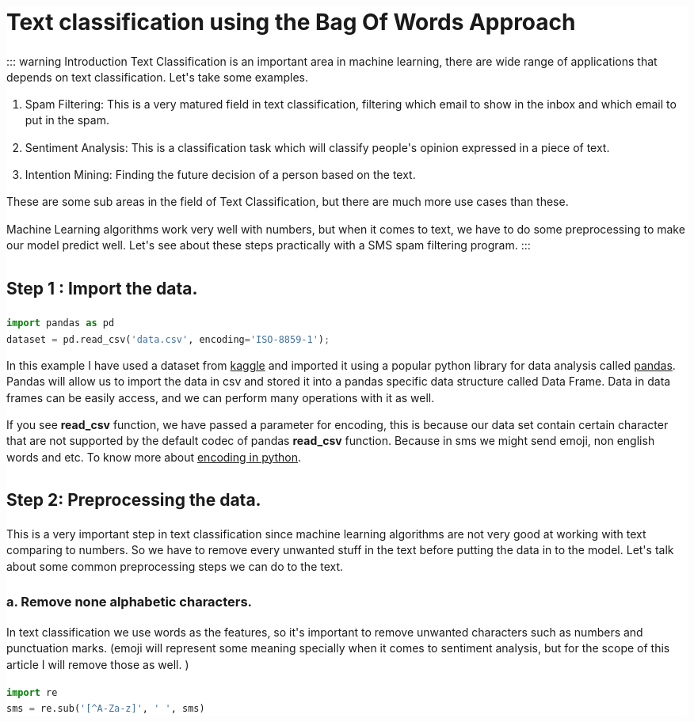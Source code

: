 # Text classification using the Bag Of Words Approach

::: warning Introduction
Text Classification is an important area in machine learning, there are wide range of applications that depends on text classification. Let's take some examples.

1. Spam Filtering: This is a very matured field in text classification, filtering which email to show in the inbox and which email to put in the spam.

2. Sentiment Analysis: This is a classification task which will classify people's opinion expressed in a piece of text.

3. Intention Mining: Finding the future decision of a person based on the text.

These are some sub areas in the field of Text Classification, but there are much more use cases than these.

Machine Learning algorithms work very well with numbers, but when it comes to text, we have to do some preprocessing to make our model predict well. Let's see about these steps practically with a SMS spam filtering program.
:::

## Step 1 : Import the data.

```python
import pandas as pd
dataset = pd.read_csv('data.csv', encoding='ISO-8859-1');
```

In this example I have used a dataset from [kaggle](https://www.kaggle.com/uciml/sms-spam-collection-dataset) and imported it using a popular python library for data analysis called [pandas](https://pandas.pydata.org/). Pandas will allow us to import the data in csv and stored it into a pandas specific data structure called Data Frame. Data in data frames can be easily access, and we can perform many operations with it as well.

If you see **read_csv** function, we have passed a parameter for encoding, this is because our data set contain certain character that are not supported by the default codec of pandas **read_csv** function. Because in sms we might send emoji, non english words and etc. To know more about [encoding in python](https://docs.python.org/3/library/codecs.html#standard-encodings).

## Step 2: Preprocessing the data.

This is a very important step in text classification since machine learning algorithms are not very good at working with text comparing to numbers. So we have to remove every unwanted stuff in the text before putting the data in to the model. Let's talk about some common preprocessing steps we can do to the text.

### a. Remove none alphabetic characters.

In text classification we use words as the features, so it's important to remove unwanted characters such as numbers and punctuation marks. (emoji will represent some meaning specially when it comes to sentiment analysis, but for the scope of this article I will remove those as well. )

```python
import re
sms = re.sub('[^A-Za-z]', ' ', sms)
```
